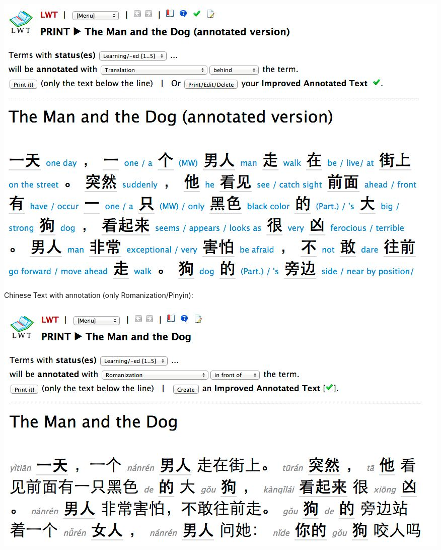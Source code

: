 ![Image](../img/20.jpg)  

Chinese Text with annotation (only Romanization/Pinyin):  

![Image](../img/21.jpg)  
